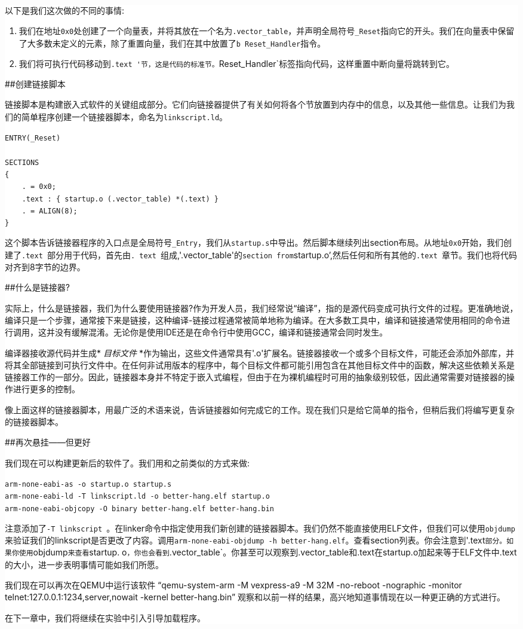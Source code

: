 
以下是我们这次做的不同的事情:

1. 我们在地址`0x0`处创建了一个向量表，并将其放在一个名为`.vector_table`，并声明全局符号`_Reset`指向它的开头。我们在向量表中保留了大多数未定义的元素，除了重置向量，我们在其中放置了`b Reset_Handler`指令。

2. 我们将可执行代码移动到`.text '节，这是代码的标准节。`Reset_Handler`标签指向代码，这样重置中断向量将跳转到它。

##创建链接脚本

链接脚本是构建嵌入式软件的关键组成部分。它们向链接器提供了有关如何将各个节放置到内存中的信息，以及其他一些信息。让我们为我们的简单程序创建一个链接器脚本，命名为`linkscript.ld`。

```
ENTRY(_Reset)

SECTIONS
{
    . = 0x0;
    .text : { startup.o (.vector_table) *(.text) } 
    . = ALIGN(8);
}
```

这个脚本告诉链接器程序的入口点是全局符号`_Entry`，我们从`startup.s`中导出。然后脚本继续列出section布局。从地址`0x0`开始，我们创建了`.text `部分用于代码，首先由`. text `组成,'.vector_table'的` section from `startup.o’,然后任何和所有其他的`.text `章节。我们也将代码对齐到8字节的边界。

##什么是链接器?

实际上，什么是链接器，我们为什么要使用链接器?作为开发人员，我们经常说“编译”，指的是源代码变成可执行文件的过程。更准确地说，编译只是一个步骤，通常接下来是链接，这种编译-链接过程通常被简单地称为编译。在大多数工具中，编译和链接通常使用相同的命令进行调用，这并没有缓解混淆。无论你是使用IDE还是在命令行中使用GCC，编译和链接通常会同时发生。

编译器接收源代码并生成* *目标文件* *作为输出，这些文件通常具有'.o'扩展名。链接器接收一个或多个目标文件，可能还会添加外部库，并将其全部链接到可执行文件中。在任何非试用版本的程序中，每个目标文件都可能引用包含在其他目标文件中的函数，解决这些依赖关系是链接器工作的一部分。因此，链接器本身并不特定于嵌入式编程，但由于在为裸机编程时可用的抽象级别较低，因此通常需要对链接器的操作进行更多的控制。

像上面这样的链接器脚本，用最广泛的术语来说，告诉链接器如何完成它的工作。现在我们只是给它简单的指令，但稍后我们将编写更复杂的链接器脚本。

##再次悬挂——但更好

我们现在可以构建更新后的软件了。我们用和之前类似的方式来做:

```
arm-none-eabi-as -o startup.o startup.s
arm-none-eabi-ld -T linkscript.ld -o better-hang.elf startup.o
arm-none-eabi-objcopy -O binary better-hang.elf better-hang.bin
```

注意添加了`-T linkscript `。在linker命令中指定使用我们新创建的链接器脚本。我们仍然不能直接使用ELF文件，但我们可以使用`objdump`来验证我们的linkscript是否更改了内容。调用`arm-none-eabi-objdump -h better-hang.elf`。查看section列表。你会注意到'.text`部分。如果你使用`objdump`来查看`startup. o`，你也会看到`.vector_table`。你甚至可以观察到.vector_table和.text在startup.o加起来等于ELF文件中.text的大小，进一步表明事情可能如我们所愿。

我们现在可以再次在QEMU中运行该软件
“qemu-system-arm -M vexpress-a9 -M 32M -no-reboot -nographic -monitor telnet:127.0.0.1:1234,server,nowait -kernel better-hang.bin”
观察和以前一样的结果，高兴地知道事情现在以一种更正确的方式进行。

在下一章中，我们将继续在实验中引入引导加载程序。
